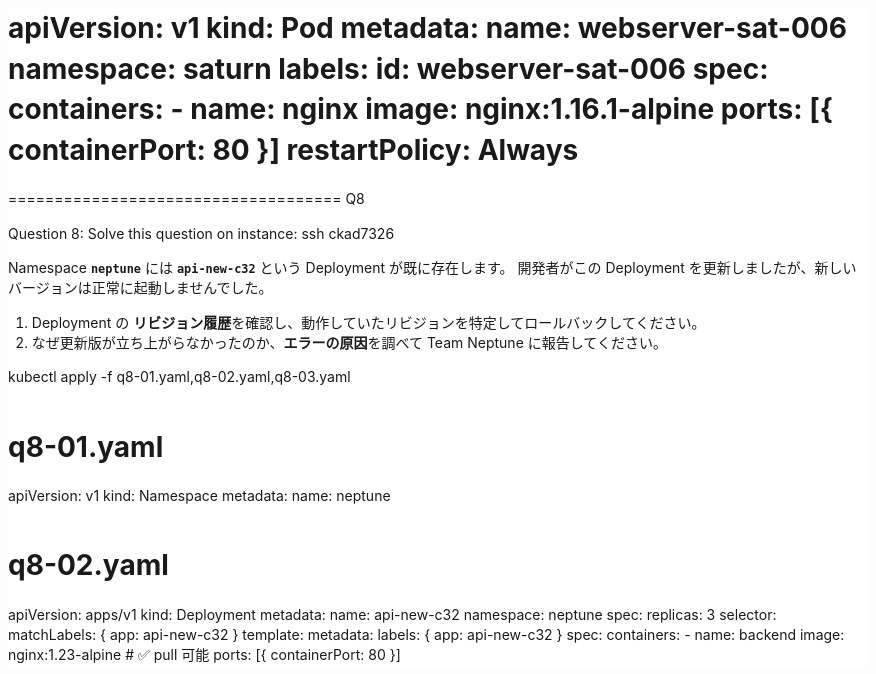 apiVersion: v1
kind: Pod
metadata:
  name: webserver-sat-006
  namespace: saturn
  labels:
    id: webserver-sat-006
spec:
  containers:
    - name: nginx
      image: nginx:1.16.1-alpine
      ports: [{ containerPort: 80 }]
  restartPolicy: Always
====================================




====================================
Q8

Question 8:
Solve this question on instance: ssh ckad7326

Namespace **`neptune`** には **`api-new-c32`** という Deployment が既に存在します。
開発者がこの Deployment を更新しましたが、新しいバージョンは正常に起動しませんでした。

1. Deployment の **リビジョン履歴**を確認し、動作していたリビジョンを特定してロールバックしてください。
2. なぜ更新版が立ち上がらなかったのか、**エラーの原因**を調べて Team Neptune に報告してください。


kubectl apply -f q8-01.yaml,q8-02.yaml,q8-03.yaml

# q8-01.yaml
apiVersion: v1
kind: Namespace
metadata:
  name: neptune


# q8-02.yaml
apiVersion: apps/v1
kind: Deployment
metadata:
  name: api-new-c32
  namespace: neptune
spec:
  replicas: 3
  selector:
    matchLabels: { app: api-new-c32 }
  template:
    metadata:
      labels: { app: api-new-c32 }
    spec:
      containers:
        - name: backend
          image: nginx:1.23-alpine        # ✅ pull 可能
          ports: [{ containerPort: 80 }]
